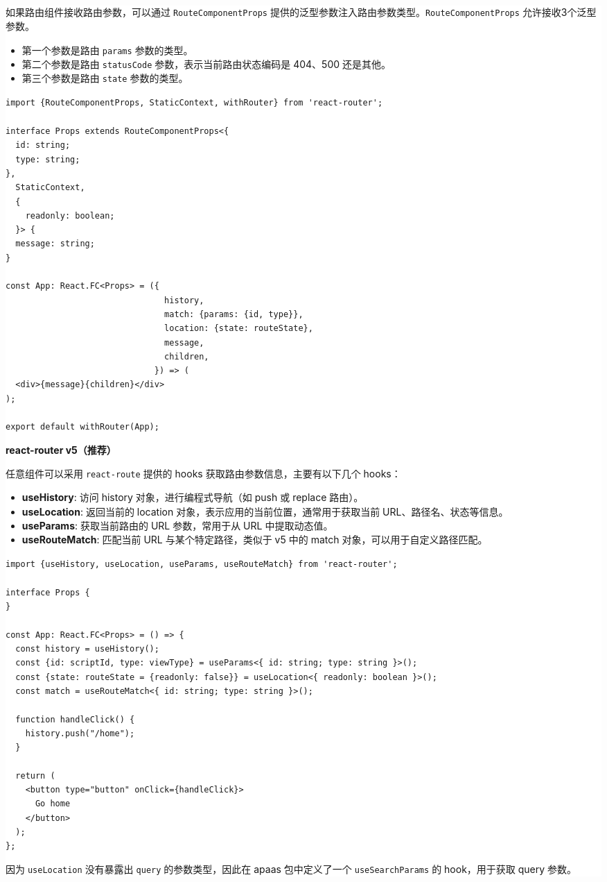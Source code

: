 如果路由组件接收路由参数，可以通过 `RouteComponentProps` 提供的泛型参数注入路由参数类型。`RouteComponentProps` 允许接收3个泛型参数。

- 第一个参数是路由 `params` 参数的类型。
- 第二个参数是路由 `statusCode` 参数，表示当前路由状态编码是 404、500 还是其他。
- 第三个参数是路由 `state` 参数的类型。

```tsx
import {RouteComponentProps, StaticContext, withRouter} from 'react-router';

interface Props extends RouteComponentProps<{
  id: string;
  type: string;
},
  StaticContext,
  {
    readonly: boolean;
  }> {
  message: string;
}

const App: React.FC<Props> = ({
                                history,
                                match: {params: {id, type}},
                                location: {state: routeState},
                                message,
                                children,
                              }) => (
  <div>{message}{children}</div>
);

export default withRouter(App);
```

**react-router v5（推荐）**

任意组件可以采用 `react-route` 提供的 hooks 获取路由参数信息，主要有以下几个 hooks：

- **useHistory**: 访问 history 对象，进行编程式导航（如 push 或 replace 路由）。
- **useLocation**: 返回当前的 location 对象，表示应用的当前位置，通常用于获取当前 URL、路径名、状态等信息。
- **useParams**: 获取当前路由的 URL 参数，常用于从 URL 中提取动态值。
- **useRouteMatch**: 匹配当前 URL 与某个特定路径，类似于 v5 中的 match 对象，可以用于自定义路径匹配。

```tsx
import {useHistory, useLocation, useParams, useRouteMatch} from 'react-router';

interface Props {
}

const App: React.FC<Props> = () => {
  const history = useHistory();
  const {id: scriptId, type: viewType} = useParams<{ id: string; type: string }>();
  const {state: routeState = {readonly: false}} = useLocation<{ readonly: boolean }>();
  const match = useRouteMatch<{ id: string; type: string }>();
  
  function handleClick() {
    history.push("/home");
  }

  return (
    <button type="button" onClick={handleClick}>
      Go home
    </button>
  );
};
```
因为 `useLocation` 没有暴露出 `query` 的参数类型，因此在 apaas 包中定义了一个 `useSearchParams` 的 hook，用于获取 query 参数。
```ts
```